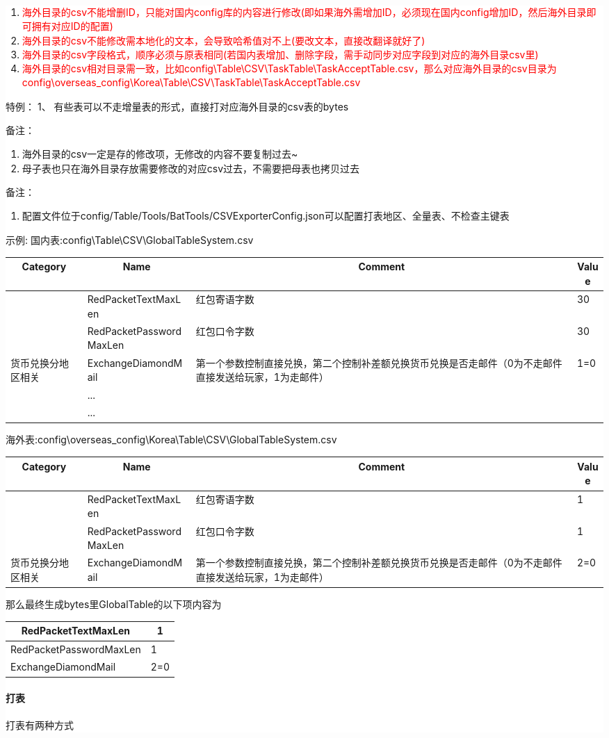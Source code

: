 1. <font color="#ff0000">海外目录的csv不能增删ID，只能对国内config库的内容进行修改(即如果海外需增加ID，必须现在国内config增加ID，然后海外目录即可拥有对应ID的配置)</font>
2. <font color="#ff0000">海外目录的csv不能修改需本地化的文本，会导致哈希值对不上(要改文本，直接改翻译就好了)</font>
3. <font color="#ff0000">海外目录的csv字段格式，顺序必须与原表相同(若国内表增加、删除字段，需手动同步对应字段到对应的海外目录csv里)</font>
4. <font color="#ff0000">海外目录的csv相对目录需一致，比如config\Table\CSV\TaskTable\TaskAcceptTable.csv，那么对应海外目录的csv目录为config\overseas_config\Korea\Table\CSV\TaskTable\TaskAcceptTable.csv</font>

特例：
1、 有些表可以不走增量表的形式，直接打对应海外目录的csv表的bytes

备注：

1. 海外目录的csv一定是存的修改项，无修改的内容不要复制过去~
2. 母子表也只在海外目录存放需要修改的对应csv过去，不需要把母表也拷贝过去

备注：

1. 配置文件位于config/Table/Tools/BatTools/CSVExporterConfig.json可以配置打表地区、全量表、不检查主键表

示例:
国内表:config\Table\CSV\GlobalTableSystem.csv 

| Category           | Name                    | Comment                                                      | Value |
| ------------------ | ----------------------- | ------------------------------------------------------------ | ----- |
|                    | RedPacketTextMaxLen     | 红包寄语字数                                                 | 30    |
|                    | RedPacketPasswordMaxLen | 红包口令字数                                                 | 30    |
| 货币兑换分地区相关 | ExchangeDiamondMail     | 第一个参数控制直接兑换，第二个控制补差额兑换货币兑换是否走邮件（0为不走邮件直接发送给玩家，1为走邮件） | 1=0   |
|                    | ...                     |                                                              |       |
|                    | ...                     |                                                              |       |



海外表:config\overseas_config\Korea\Table\CSV\GlobalTableSystem.csv

| Category           | Name                    | Comment                                                      | Value |
| ------------------ | ----------------------- | ------------------------------------------------------------ | ----- |
|                    | RedPacketTextMaxLen     | 红包寄语字数                                                 | 1     |
|                    | RedPacketPasswordMaxLen | 红包口令字数                                                 | 1     |
| 货币兑换分地区相关 | ExchangeDiamondMail     | 第一个参数控制直接兑换，第二个控制补差额兑换货币兑换是否走邮件（0为不走邮件直接发送给玩家，1为走邮件） | 2=0   |



那么最终生成bytes里GlobalTable的以下项内容为

| RedPacketTextMaxLen     | 1    |
| ----------------------- | ---- |
| RedPacketPasswordMaxLen | 1    |
| ExchangeDiamondMail     | 2=0  |

#### 打表

打表有两种方式
